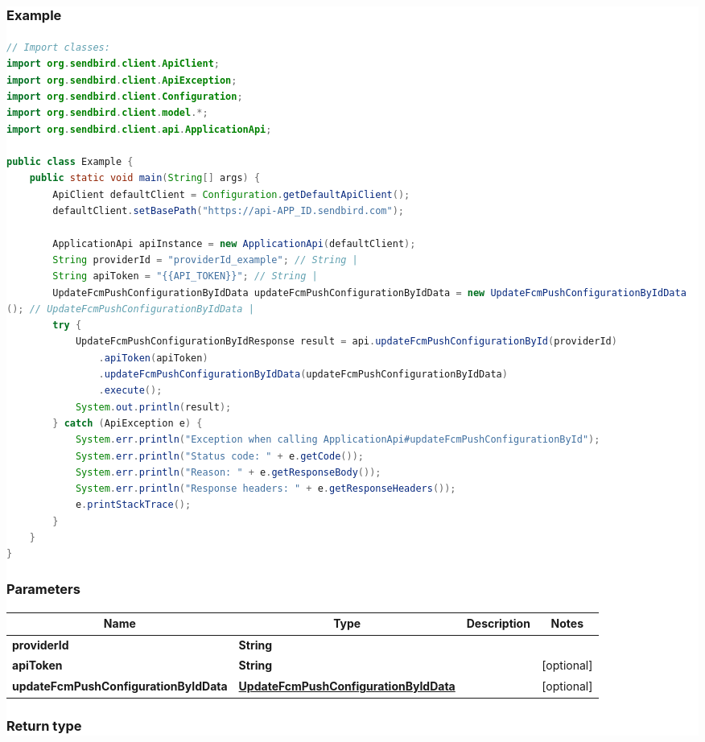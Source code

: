### Example

```java
// Import classes:
import org.sendbird.client.ApiClient;
import org.sendbird.client.ApiException;
import org.sendbird.client.Configuration;
import org.sendbird.client.model.*;
import org.sendbird.client.api.ApplicationApi;

public class Example {
    public static void main(String[] args) {
        ApiClient defaultClient = Configuration.getDefaultApiClient();
        defaultClient.setBasePath("https://api-APP_ID.sendbird.com");

        ApplicationApi apiInstance = new ApplicationApi(defaultClient);
        String providerId = "providerId_example"; // String | 
        String apiToken = "{{API_TOKEN}}"; // String | 
        UpdateFcmPushConfigurationByIdData updateFcmPushConfigurationByIdData = new UpdateFcmPushConfigurationByIdData(); // UpdateFcmPushConfigurationByIdData | 
        try {
            UpdateFcmPushConfigurationByIdResponse result = api.updateFcmPushConfigurationById(providerId)
                .apiToken(apiToken)
                .updateFcmPushConfigurationByIdData(updateFcmPushConfigurationByIdData)
                .execute();
            System.out.println(result);
        } catch (ApiException e) {
            System.err.println("Exception when calling ApplicationApi#updateFcmPushConfigurationById");
            System.err.println("Status code: " + e.getCode());
            System.err.println("Reason: " + e.getResponseBody());
            System.err.println("Response headers: " + e.getResponseHeaders());
            e.printStackTrace();
        }
    }
}
```

### Parameters


| Name | Type | Description  | Notes |
|------------- | ------------- | ------------- | -------------|
| **providerId** | **String**|  | |
| **apiToken** | **String**|  | [optional] |
| **updateFcmPushConfigurationByIdData** | [**UpdateFcmPushConfigurationByIdData**](UpdateFcmPushConfigurationByIdData.md)|  | [optional] |

### Return type
